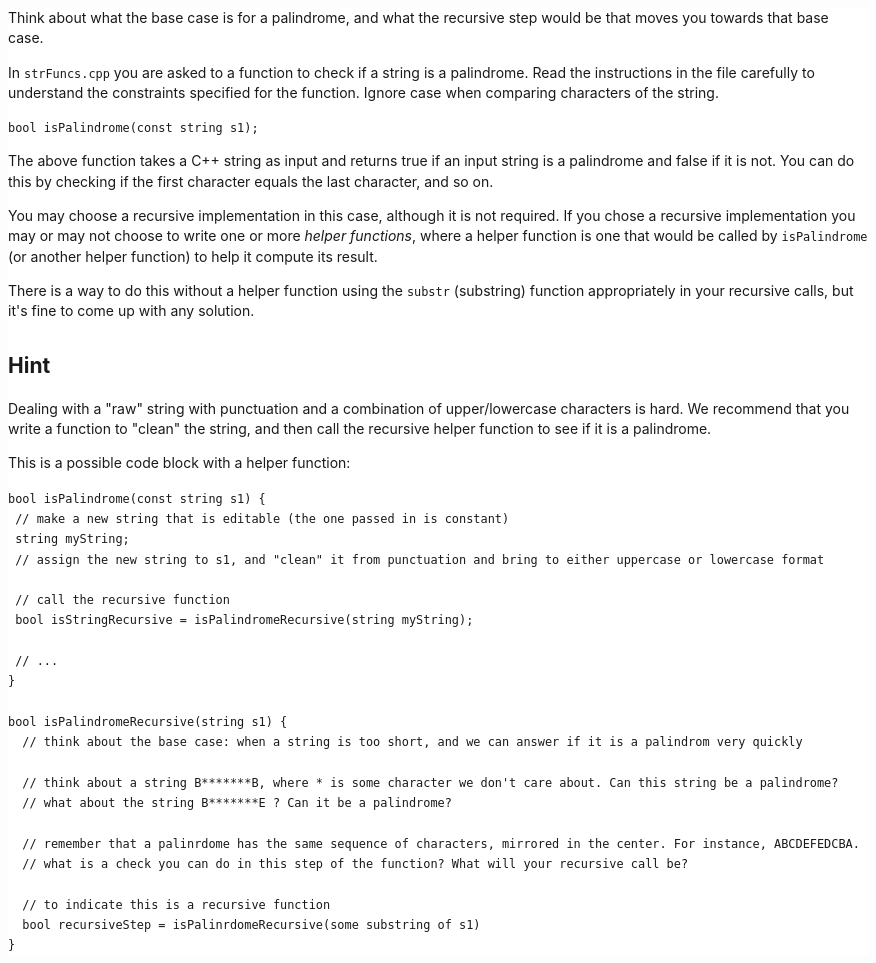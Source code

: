 Think about what the base case is for a palindrome, and what the recursive step would be that moves you towards that base case.

In `strFuncs.cpp` you are asked to a function to check if a string is a palindrome.  Read the instructions in the file carefully to understand the constraints specified for the function. Ignore case when comparing characters of the string.

```
bool isPalindrome(const string s1);
```

The above function takes a C++ string as input and returns true if an input string is a palindrome and false if it is not. You can do this by checking if the first character equals the last character, and so on. 

You may choose a recursive implementation in this case, although it is not required. If you chose a recursive implementation you may or may not choose to write one or more *helper functions*, where a helper function is one that would be called by `isPalindrome` (or another helper function) to help it compute its result. 

There is a way to do this without a helper function using the `substr` (substring) function appropriately in your recursive calls, but it's fine to come up with any solution.

## Hint

Dealing with a "raw" string with punctuation and a combination of upper/lowercase characters is hard. We recommend that you write a function to "clean" the string, and then call the recursive helper function to see if it is a palindrome.

This is a possible code block with a helper function:
```
bool isPalindrome(const string s1) {
 // make a new string that is editable (the one passed in is constant)
 string myString;
 // assign the new string to s1, and "clean" it from punctuation and bring to either uppercase or lowercase format
 
 // call the recursive function
 bool isStringRecursive = isPalindromeRecursive(string myString);
 
 // ...
}

bool isPalindromeRecursive(string s1) {
  // think about the base case: when a string is too short, and we can answer if it is a palindrom very quickly
  
  // think about a string B*******B, where * is some character we don't care about. Can this string be a palindrome? 
  // what about the string B*******E ? Can it be a palindrome? 
  
  // remember that a palinrdome has the same sequence of characters, mirrored in the center. For instance, ABCDEFEDCBA.
  // what is a check you can do in this step of the function? What will your recursive call be?
  
  // to indicate this is a recursive function
  bool recursiveStep = isPalinrdomeRecursive(some substring of s1)
}
```
